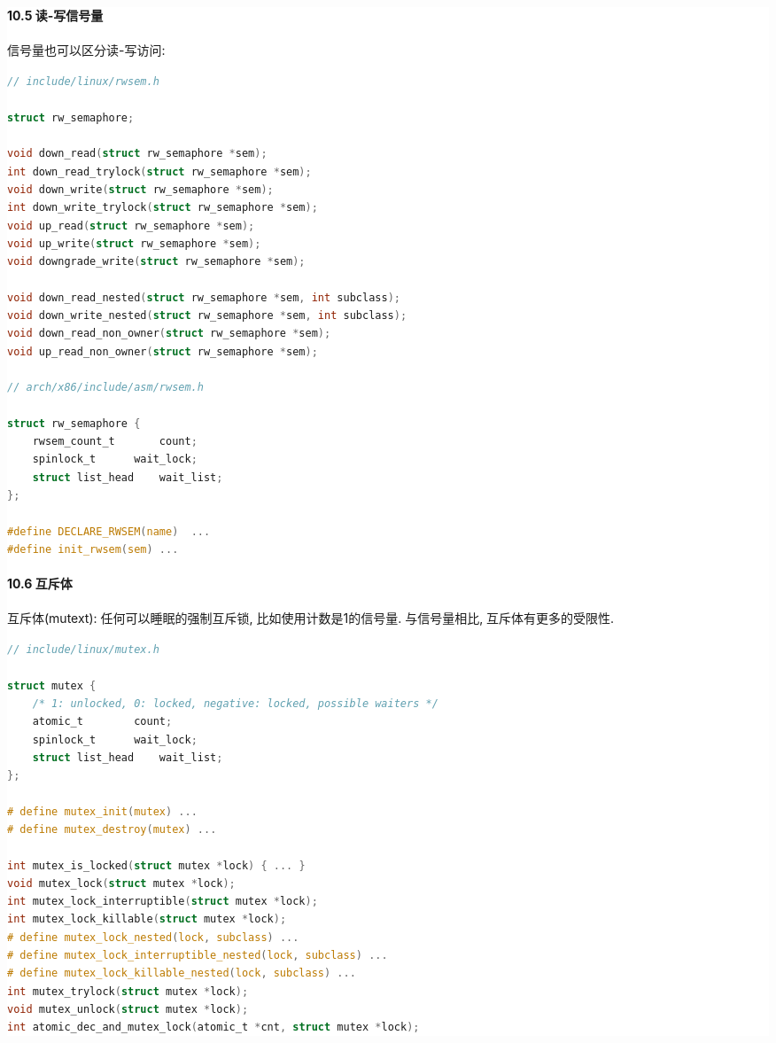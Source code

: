 #### 10.5 读-写信号量

信号量也可以区分读-写访问:

``` c
// include/linux/rwsem.h

struct rw_semaphore;

void down_read(struct rw_semaphore *sem);
int down_read_trylock(struct rw_semaphore *sem);
void down_write(struct rw_semaphore *sem);
int down_write_trylock(struct rw_semaphore *sem);
void up_read(struct rw_semaphore *sem);
void up_write(struct rw_semaphore *sem);
void downgrade_write(struct rw_semaphore *sem);

void down_read_nested(struct rw_semaphore *sem, int subclass);
void down_write_nested(struct rw_semaphore *sem, int subclass);
void down_read_non_owner(struct rw_semaphore *sem);
void up_read_non_owner(struct rw_semaphore *sem);

// arch/x86/include/asm/rwsem.h

struct rw_semaphore {
	rwsem_count_t		count;
	spinlock_t		wait_lock;
	struct list_head	wait_list;
};

#define DECLARE_RWSEM(name)	 ...
#define init_rwsem(sem)	...

```

#### 10.6 互斥体

互斥体(mutext): 任何可以睡眠的强制互斥锁, 比如使用计数是1的信号量. 与信号量相比, 互斥体有更多的受限性.

``` c
// include/linux/mutex.h

struct mutex {
	/* 1: unlocked, 0: locked, negative: locked, possible waiters */
	atomic_t		count;
	spinlock_t		wait_lock;
	struct list_head	wait_list;
};

# define mutex_init(mutex) ...
# define mutex_destroy(mutex) ...

int mutex_is_locked(struct mutex *lock) { ... }
void mutex_lock(struct mutex *lock);
int mutex_lock_interruptible(struct mutex *lock);
int mutex_lock_killable(struct mutex *lock);
# define mutex_lock_nested(lock, subclass) ...
# define mutex_lock_interruptible_nested(lock, subclass) ...
# define mutex_lock_killable_nested(lock, subclass) ...
int mutex_trylock(struct mutex *lock);
void mutex_unlock(struct mutex *lock);
int atomic_dec_and_mutex_lock(atomic_t *cnt, struct mutex *lock);
```
